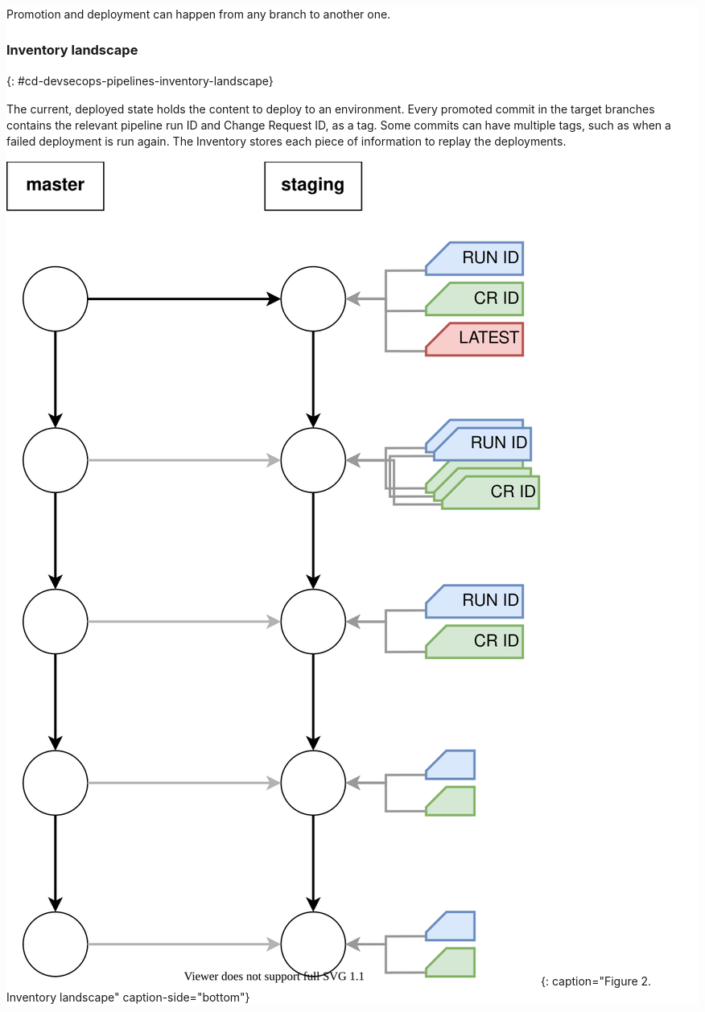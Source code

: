 Promotion and deployment can happen from any branch to another one.

### Inventory landscape
{: #cd-devsecops-pipelines-inventory-landscape}

The current, deployed state holds the content to deploy to an environment. Every promoted commit in the target branches contains the relevant pipeline run ID and Change Request ID, as a tag. Some commits can have multiple tags, such as when a failed deployment is run again. The Inventory stores each piece of information to replay the deployments.

![Inventory landscape](images/devsecops-inventory-landscape.svg "Inventory landscape"){: caption="Figure 2. Inventory landscape" caption-side="bottom"}
